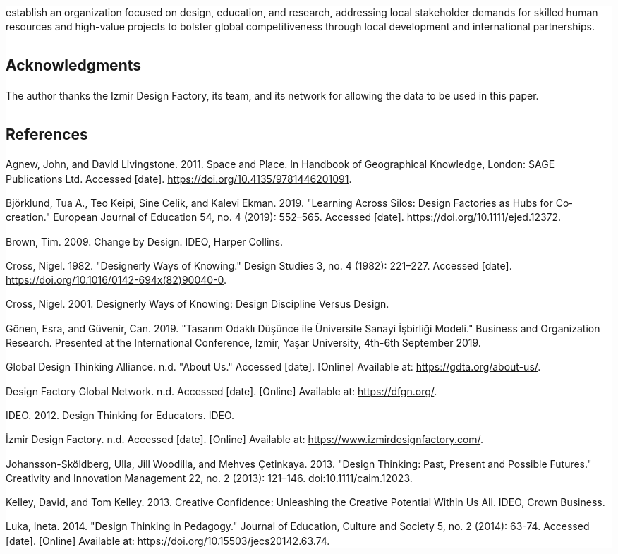 establish an organization focused on design, education, and research,
addressing local stakeholder demands for skilled human resources and
high-value projects to bolster global competitiveness through local
development and international partnerships.

## Acknowledgments

The author thanks the Izmir Design Factory, its team, and its network
for allowing the data to be used in this paper.

## References

Agnew, John, and David Livingstone. 2011. Space and Place. In Handbook
of Geographical Knowledge, London: SAGE Publications Ltd. Accessed
\[date\]. https://doi.org/10.4135/9781446201091.

Björklund, Tua A., Teo Keipi, Sine Celik, and Kalevi Ekman. 2019.
"Learning Across Silos: Design Factories as Hubs for Co‐creation."
European Journal of Education 54, no. 4 (2019): 552–565. Accessed
\[date\]. https://doi.org/10.1111/ejed.12372.

Brown, Tim. 2009. Change by Design. IDEO, Harper Collins.

Cross, Nigel. 1982. "Designerly Ways of Knowing." Design Studies 3, no.
4 (1982): 221–227. Accessed \[date\].
https://doi.org/10.1016/0142-694x(82)90040-0.

Cross, Nigel. 2001. Designerly Ways of Knowing: Design Discipline Versus
Design.

Gönen, Esra, and Güvenir, Can. 2019. "Tasarım Odaklı Düşünce ile
Üniversite Sanayi İşbirliği Modeli." Business and Organization Research.
Presented at the International Conference, Izmir, Yaşar University,
4th-6th September 2019.

Global Design Thinking Alliance. n.d. "About Us." Accessed \[date\].
\[Online\] Available at: https://gdta.org/about-us/.

Design Factory Global Network. n.d. Accessed \[date\]. \[Online\]
Available at: https://dfgn.org/.

IDEO. 2012. Design Thinking for Educators. IDEO.

İzmir Design Factory. n.d. Accessed \[date\]. \[Online\] Available at:
https://www.izmirdesignfactory.com/.

Johansson-Sköldberg, Ulla, Jill Woodilla, and Mehves Çetinkaya. 2013.
"Design Thinking: Past, Present and Possible Futures." Creativity and
Innovation Management 22, no. 2 (2013): 121–146. doi:10.1111/caim.12023.

Kelley, David, and Tom Kelley. 2013. Creative Confidence: Unleashing the
Creative Potential Within Us All. IDEO, Crown Business.

Luka, Ineta. 2014. "Design Thinking in Pedagogy." Journal of Education,
Culture and Society 5, no. 2 (2014): 63-74. Accessed \[date\].
\[Online\] Available at: https://doi.org/10.15503/jecs20142.63.74.


[^9_S4_Cekindir_1]: Herbert A. Simon, The Sciences of the Artificial (Cambridge, MA:
[^9_S4_Cekindir_2]: Ineta Luka, "Design Thinking in Pedagogy," Journal of Education
[^9_S4_Cekindir_3]: Nigel Cross, "Designerly ways of knowing," Design Studies 3, no. 4
[^9_S4_Cekindir_4]: Donald Schön, The Reflective Practitioner: How Professionals Think
[^9_S4_Cekindir_5]: Nigel Cross, Designerly Ways of Knowing: Design Discipline Versus
[^9_S4_Cekindir_6]: Ulla Johansson-Sköldberg, Jill Woodilla, and Mehves Çetinkaya,
[^9_S4_Cekindir_7]: David Kelley and Tom Kelley, Creative Confidence: Unleashing the
[^9_S4_Cekindir_8]: Tim Brown, Change by Design (IDEO, Harper Collins, 2009).
[^9_S4_Cekindir_9]: IDEO, Design Thinking for Educators (IDEO, 2012).
[^9_S4_Cekindir_10]: Ingo Rauth, Eva Köppen, Birgit Jobst, and Christoph Meinel,
[^9_S4_Cekindir_11]: Luka, "Design Thinking in Pedagogy".
[^9_S4_Cekindir_12]: Bernie Trilling and Charles Fadel, 21st Century Skills: Learning
[^9_S4_Cekindir_13]: Jan Von Thienen, Alexander Royalty, and Christoph Meinel, "Design
[^9_S4_Cekindir_14]: Rauth, Köppen, Jobst, and Meinel, Design Thinking: An Educational
[^9_S4_Cekindir_15]: Tua A. Björklund, Teo Keipi, Sine Celik, and Kalevi Ekman,
[^9_S4_Cekindir_16]: Tua A. Björklund, Teo Keipi, Sine Celik, and Kalevi Ekman,
[^9_S4_Cekindir_17]: Esra Gönen and Can Güvenir, "Tasarım Odaklı Düşünce ile
[^9_S4_Cekindir_18]: Esra Gönen and Can Güvenir, "Tasarım Odaklı Düşünce ile
[^9_S4_Cekindir_19]: Björklund, Keipi, Celik, and Ekman, Learning across silos: Design
[^9_S4_Cekindir_20]: Design Factory Global Network, n.d., https://dfgn.org/.
[^9_S4_Cekindir_21]: Design Factory Global Network, n.d., https://dfgn.org/.
[^9_S4_Cekindir_22]: SUGAR Network, n.d., https://www.sugar-network.org/network/.
[^9_S4_Cekindir_23]: Bob Jessop, Neil Brenner, and Martin Jones, "Theorizing
[^9_S4_Cekindir_24]: Agnew, John, and David Livingstone. "Space and Place." Handbook
[^9_S4_Cekindir_25]: Björklund, Keipi, Celik, and Ekman, Learning across silos: Design
[^9_S4_Cekindir_26]: The information in this chapter is mostly compiled by the author,
[^9_S4_Cekindir_27]: Gönen and Güvenir, Tasarım Odaklı Düşünce ile Üniversite Sanayi
[^9_S4_Cekindir_28]: Gönen and Güvenir, Tasarım Odaklı Düşünce ile Üniversite Sanayi
[^9_S4_Cekindir_29]: The information in this chapter is mostly compiled by the author,